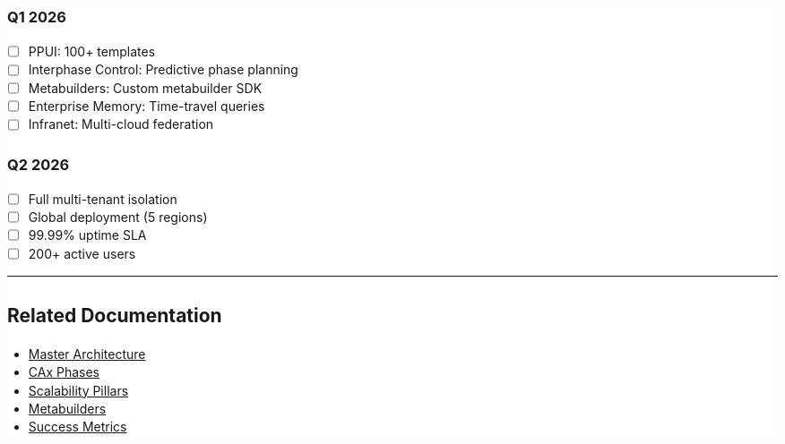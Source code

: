 ### Q1 2026
- [ ] PPUI: 100+ templates
- [ ] Interphase Control: Predictive phase planning
- [ ] Metabuilders: Custom metabuilder SDK
- [ ] Enterprise Memory: Time-travel queries
- [ ] Infranet: Multi-cloud federation

### Q2 2026
- [ ] Full multi-tenant isolation
- [ ] Global deployment (5 regions)
- [ ] 99.99% uptime SLA
- [ ] 200+ active users

---

## Related Documentation

- [Master Architecture](../01-ARCHITECTURE/MASTER_ARCHITECTURE_V1.1.md)
- [CAx Phases](../03-CAX_PHASES/README.md)
- [Scalability Pillars](../04-SCALABILITY/README.md)
- [Metabuilders](../05-METABUILDERS/README.md)
- [Success Metrics](../06-METRICS/README.md)
